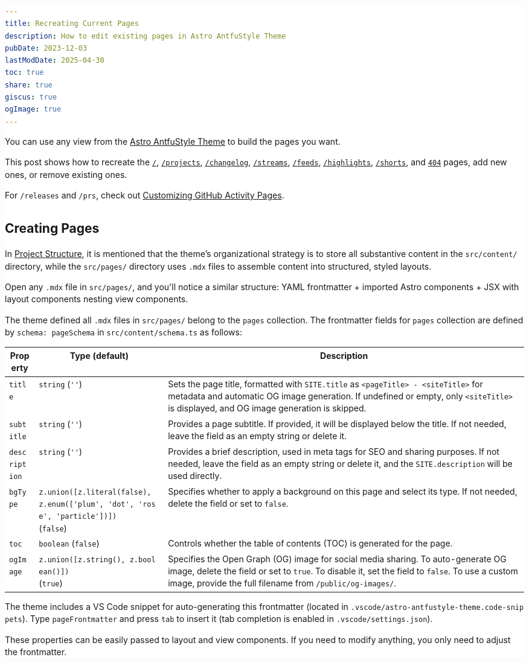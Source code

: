 ```yaml
---
title: Recreating Current Pages
description: How to edit existing pages in Astro AntfuStyle Theme
pubDate: 2023-12-03
lastModDate: 2025-04-30
toc: true
share: true
giscus: true
ogImage: true
---
```


You can use any view from the [Astro AntfuStyle Theme](https://github.com/lin-stephanie/astro-antfustyle-theme) to build the pages you want. 

This post shows how to recreate the [`/`](#homepage), [`/projects`](#projects), [`/changelog`](#changelog), [`/streams`](#streams), [`/feeds`](#feeds), [`/highlights`](#highlights), [`/shorts`](#shorts), and [`404`](#404) pages, add new ones, or remove existing ones. 

For `/releases` and `/prs`, check out [Customizing GitHub Activity Pages](../customizing-github-activity-pages/).

## Creating Pages

In [Project Structure](../project-structure/), it is mentioned that the theme’s organizational strategy is to store all substantive content in the `src/content/` directory, while the `src/pages/` directory uses `.mdx` files to assemble content into structured, styled layouts.

Open any `.mdx` file in `src/pages/`, and you'll notice a similar structure: YAML frontmatter + imported Astro components + JSX with layout components nesting view components.

The theme defined all `.mdx` files in `src/pages/` belong to the `pages` collection. The frontmatter fields for `pages` collection are defined by `schema: pageSchema` in `src/content/schema.ts` as follows:

| Property | Type (default)                                                                          | Description                                                                                                                                                                                                                                      |
| --------------------- | --------------------------------------------------------------------------------------- | ------------------------------------------------------------------------------------------------------------------------------------------------------------------------------------------------------------------------------------------------ |
| `title`               | `string` (`''`)                                                                         | Sets the page title, formatted with `SITE.title` as `<pageTitle> - <siteTitle>` for metadata and automatic OG image generation. If undefined or empty, only `<siteTitle>` is displayed, and OG image generation is skipped.                      |
| `subtitle`            | `string` (`''`)                                                                         | Provides a page subtitle. If provided, it will be displayed below the title. If not needed, leave the field as an empty string or delete it.                                                                                                     |
| `description`         | `string` (`''`)                                                                         | Provides a brief description, used in meta tags for SEO and sharing purposes. If not needed, leave the field as an empty string or delete it, and the `SITE.description` will be used directly.                                                  |
| `bgType`              | `z.union([z.literal(false), z.enum(['plum', 'dot', 'rose', 'particle'])])`<br>(`false`) | Specifies whether to apply a background on this page and select its type. If not needed, delete the field or set to `false`.                                                                                                                     |
| `toc`                 | `boolean` (`false`)                                                                     | Controls whether the table of contents (TOC) is generated for the page.                                                                                                                                                                          |
| `ogImage`             | `z.union([z.string(), z.boolean()])`<br>(`true`)                                        | Specifies the Open Graph (OG) image for social media sharing. To auto-generate OG image, delete the field or set to `true`. To disable it, set the field to `false`. To use a custom image, provide the full filename from `/public/og-images/`. |

The theme includes a VS Code snippet for auto-generating this frontmatter (located in `.vscode/astro-antfustyle-theme.code-snippets`). Type `pageFrontmatter` and press `tab` to insert it (tab completion is enabled in `.vscode/settings.json`).

These properties can be easily passed to layout and view components. If you need to modify anything, you only need to adjust the frontmatter.

